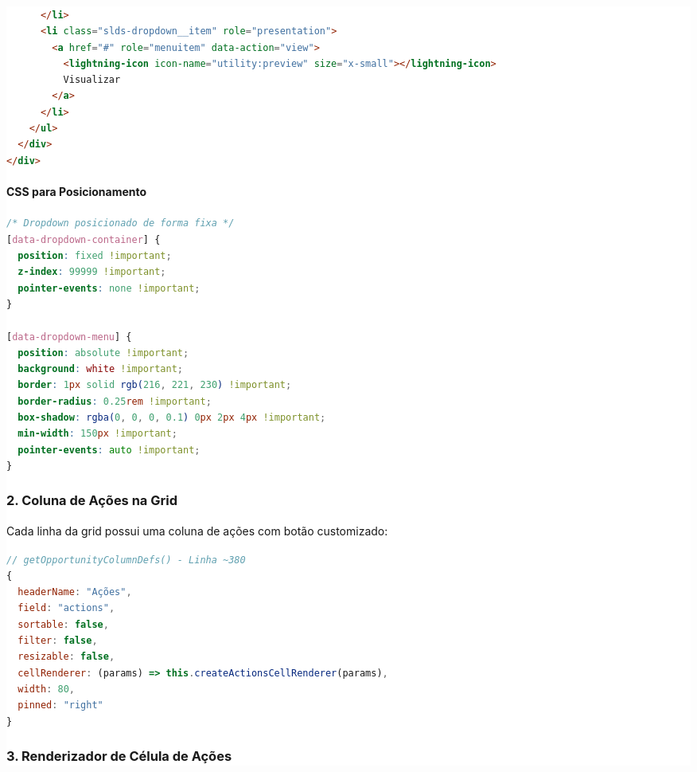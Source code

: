 ```html
      </li>
      <li class="slds-dropdown__item" role="presentation">
        <a href="#" role="menuitem" data-action="view">
          <lightning-icon icon-name="utility:preview" size="x-small"></lightning-icon>
          Visualizar
        </a>
      </li>
    </ul>
  </div>
</div>
```

#### CSS para Posicionamento
```css
/* Dropdown posicionado de forma fixa */
[data-dropdown-container] {
  position: fixed !important;
  z-index: 99999 !important;
  pointer-events: none !important;
}

[data-dropdown-menu] {
  position: absolute !important;
  background: white !important;
  border: 1px solid rgb(216, 221, 230) !important;
  border-radius: 0.25rem !important;
  box-shadow: rgba(0, 0, 0, 0.1) 0px 2px 4px !important;
  min-width: 150px !important;
  pointer-events: auto !important;
}
```

### 2. Coluna de Ações na Grid

Cada linha da grid possui uma coluna de ações com botão customizado:

```javascript
// getOpportunityColumnDefs() - Linha ~380
{
  headerName: "Ações",
  field: "actions",
  sortable: false,
  filter: false,
  resizable: false,
  cellRenderer: (params) => this.createActionsCellRenderer(params),
  width: 80,
  pinned: "right"
}
```

### 3. Renderizador de Célula de Ações
